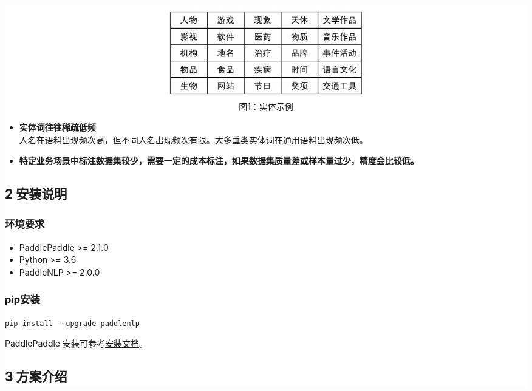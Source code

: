 <div align="center"><img src="images/entity.png" width = "330" height = "158"  align=center /></div>  

<div align="center">图1：实体示例</div>  

* **实体词往往稀疏低频**    
人名在语料出现频次高，但不同人名出现频次有限。大多垂类实体词在通用语料出现频次低。

* **特定业务场景中标注数据集较少，需要一定的成本标注，如果数据集质量差或样本量过少，精度会比较低。**  

  

<a name="安装说明"></a>

## 2  安装说明

### 环境要求

* PaddlePaddle >= 2.1.0
* Python >= 3.6
* PaddleNLP >= 2.0.0

### pip安装

```
pip install --upgrade paddlenlp
```

PaddlePaddle 安装可参考[安装文档](https://www.paddlepaddle.org.cn/install/quick?docurl=/documentation/docs/zh/install/pip/linux-pip.html)。



<a name="方案介绍"></a>

## 3  方案介绍
